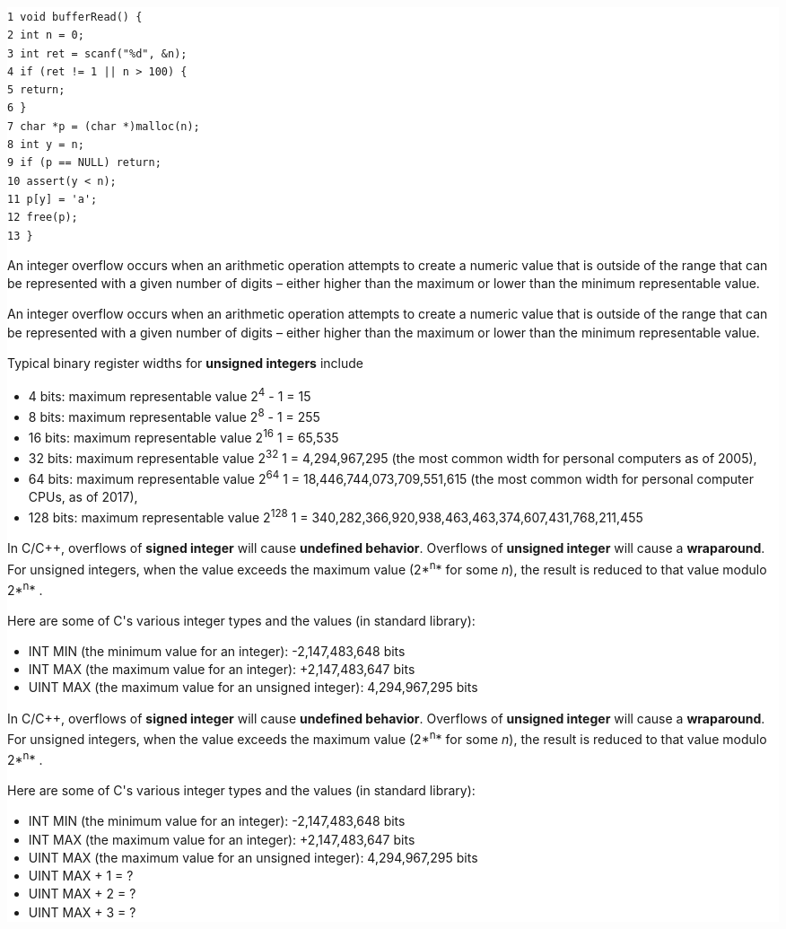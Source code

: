 ```
1 void bufferRead() {
2 int n = 0;
3 int ret = scanf("%d", &n);
4 if (ret != 1 || n > 100) {
5 return;
6 }
7 char *p = (char *)malloc(n);
8 int y = n;
9 if (p == NULL) return;
10 assert(y < n);
11 p[y] = 'a';
12 free(p);
13 }
```
An integer overflow occurs when an arithmetic operation attempts to create a numeric value that is outside of the range that can be represented with a given number of digits – either higher than the maximum or lower than the minimum representable value.

An integer overflow occurs when an arithmetic operation attempts to create a numeric value that is outside of the range that can be represented with a given number of digits – either higher than the maximum or lower than the minimum representable value.

Typical binary register widths for **unsigned integers** include

- 4 bits: maximum representable value 2<sup>4</sup> - 1 = 15
- 8 bits: maximum representable value 2<sup>8</sup> - 1 = 255
- 16 bits: maximum representable value 2<sup>16</sup> 1 = 65,535
- 32 bits: maximum representable value 2<sup>32</sup> 1 = 4,294,967,295 (the most common width for personal computers as of 2005),
- 64 bits: maximum representable value 2<sup>64</sup> 1 = 18,446,744,073,709,551,615 (the most common width for personal computer CPUs, as of 2017),
- 128 bits: maximum representable value 2<sup>128</sup> 1 = 340,282,366,920,938,463,463,374,607,431,768,211,455

In C/C++, overflows of **signed integer** will cause **undefined behavior**. Overflows of **unsigned integer** will cause a **wraparound**. For unsigned integers, when the value exceeds the maximum value (2*<sup>n</sup>* for some *n*), the result is reduced to that value modulo 2*<sup>n</sup>* .

Here are some of C's various integer types and the values (in standard library):

- INT MIN (the minimum value for an integer): -2,147,483,648 bits
- INT MAX (the maximum value for an integer): +2,147,483,647 bits
- UINT MAX (the maximum value for an unsigned integer): 4,294,967,295 bits

In C/C++, overflows of **signed integer** will cause **undefined behavior**. Overflows of **unsigned integer** will cause a **wraparound**. For unsigned integers, when the value exceeds the maximum value (2*<sup>n</sup>* for some *n*), the result is reduced to that value modulo 2*<sup>n</sup>* .

Here are some of C's various integer types and the values (in standard library):

- INT MIN (the minimum value for an integer): -2,147,483,648 bits
- INT MAX (the maximum value for an integer): +2,147,483,647 bits
- UINT MAX (the maximum value for an unsigned integer): 4,294,967,295 bits
- UINT MAX + 1 = ?
- UINT MAX + 2 = ?
- UINT MAX + 3 = ?
